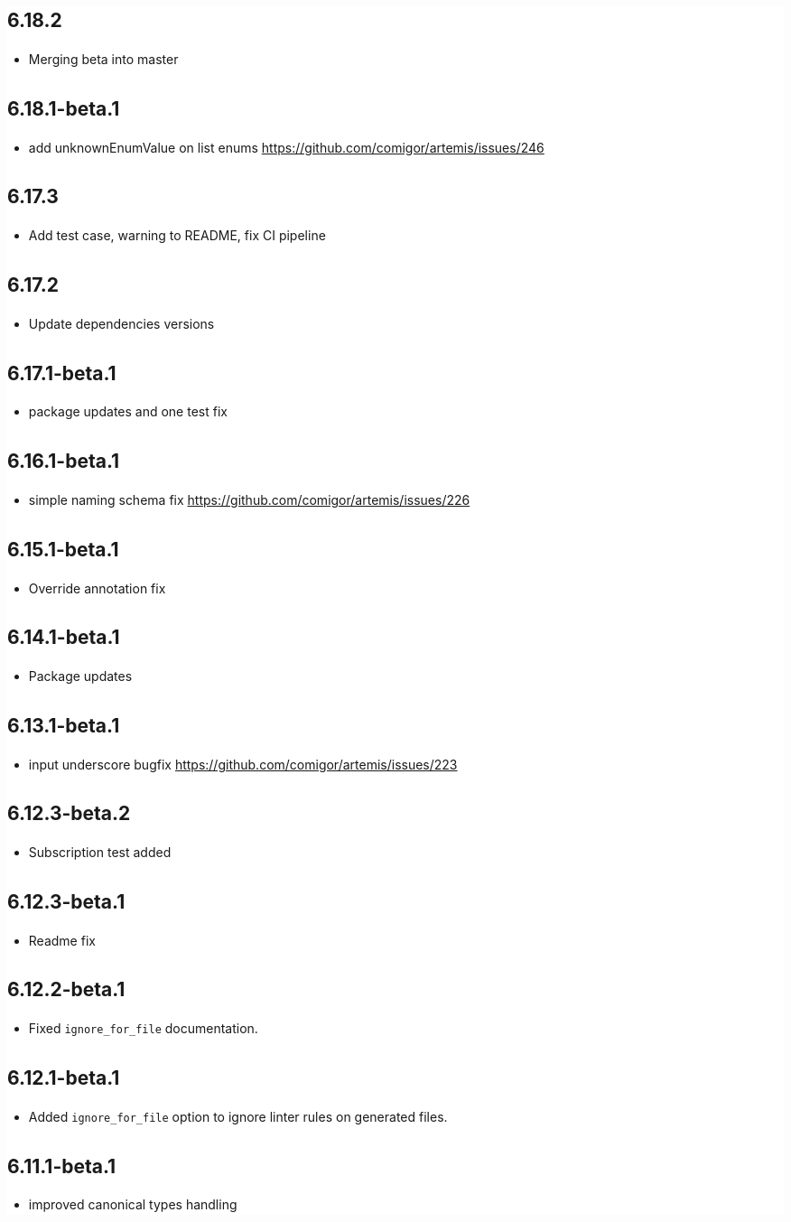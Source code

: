 ## 6.18.2
- Merging beta into master

## 6.18.1-beta.1
- add unknownEnumValue on list enums https://github.com/comigor/artemis/issues/246

## 6.17.3
- Add test case, warning to README, fix CI pipeline

## 6.17.2
- Update dependencies versions

## 6.17.1-beta.1
- package updates and one test fix

## 6.16.1-beta.1
- simple naming schema fix https://github.com/comigor/artemis/issues/226

## 6.15.1-beta.1
- Override annotation fix

## 6.14.1-beta.1
- Package updates

## 6.13.1-beta.1
- input underscore bugfix https://github.com/comigor/artemis/issues/223

## 6.12.3-beta.2
- Subscription test added

## 6.12.3-beta.1
- Readme fix

## 6.12.2-beta.1
- Fixed `ignore_for_file` documentation.

## 6.12.1-beta.1
- Added `ignore_for_file` option to ignore linter rules on generated files.

## 6.11.1-beta.1
- improved canonical types handling
